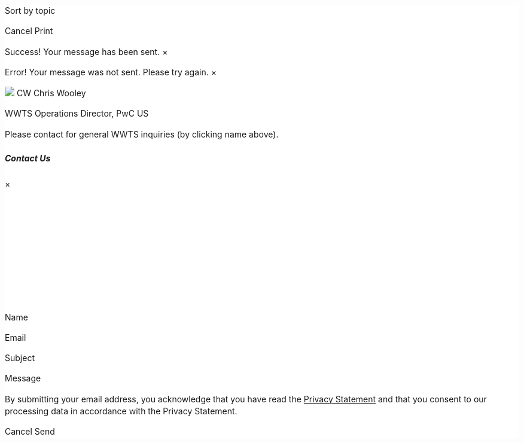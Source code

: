 Sort by topic




Cancel
Print








Success! Your message has been sent.
×




 Error! Your message was not sent. Please try again.
×




![](-/media/world-wide-tax-summaries/attachments/global---chris-wooley.ashx%3Frev=ac5e5f3223b34096b1afc2a6009c7320&revision=ac5e5f32-23b3-4096-b1af-c2a6009c7320&hash=859B7ADC84DC2CBEC9760E9E6EE7DE6D0A8BFCDF)
CW
Chris Wooley

WWTS Operations Director, PwC US

Please contact for general WWTS inquiries (by clicking name above).  



##### Contact Us

×


 
![](thailand%3FtopicTypeId=acb0dfca-7ffb-4322-9fd9-f9f8521a016c.html)


###### 



Name


Email


Subject


Message




By submitting your email address, you acknowledge that you have read the [Privacy Statement](https://www.pwc.com/gx/en/legal-notices/pwc-privacy-statement.html "Privacy Statement") and that you consent to our processing data in accordance with the Privacy Statement.



Cancel
Send
